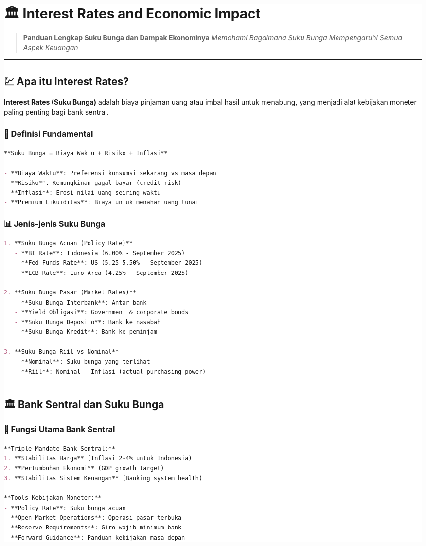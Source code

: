 # 🏛️ Interest Rates and Economic Impact

> **Panduan Lengkap Suku Bunga dan Dampak Ekonominya**
> *Memahami Bagaimana Suku Bunga Mempengaruhi Semua Aspek Keuangan*

---

## 💹 Apa itu Interest Rates?

**Interest Rates (Suku Bunga)** adalah biaya pinjaman uang atau imbal hasil untuk menabung, yang menjadi alat kebijakan moneter paling penting bagi bank sentral.

### 🎯 Definisi Fundamental
```markdown
**Suku Bunga = Biaya Waktu + Risiko + Inflasi**

- **Biaya Waktu**: Preferensi konsumsi sekarang vs masa depan
- **Risiko**: Kemungkinan gagal bayar (credit risk)
- **Inflasi**: Erosi nilai uang seiring waktu
- **Premium Likuiditas**: Biaya untuk menahan uang tunai
```

### 📊 Jenis-jenis Suku Bunga
```markdown
1. **Suku Bunga Acuan (Policy Rate)**
   - **BI Rate**: Indonesia (6.00% - September 2025)
   - **Fed Funds Rate**: US (5.25-5.50% - September 2025)
   - **ECB Rate**: Euro Area (4.25% - September 2025)

2. **Suku Bunga Pasar (Market Rates)**
   - **Suku Bunga Interbank**: Antar bank
   - **Yield Obligasi**: Government & corporate bonds
   - **Suku Bunga Deposito**: Bank ke nasabah
   - **Suku Bunga Kredit**: Bank ke peminjam

3. **Suku Bunga Riil vs Nominal**
   - **Nominal**: Suku bunga yang terlihat
   - **Riil**: Nominal - Inflasi (actual purchasing power)
```

---

## 🏛️ Bank Sentral dan Suku Bunga

### 🎯 Fungsi Utama Bank Sentral
```markdown
**Triple Mandate Bank Sentral:**
1. **Stabilitas Harga** (Inflasi 2-4% untuk Indonesia)
2. **Pertumbuhan Ekonomi** (GDP growth target)
3. **Stabilitas Sistem Keuangan** (Banking system health)

**Tools Kebijakan Moneter:**
- **Policy Rate**: Suku bunga acuan
- **Open Market Operations**: Operasi pasar terbuka
- **Reserve Requirements**: Giro wajib minimum bank
- **Forward Guidance**: Panduan kebijakan masa depan
```

